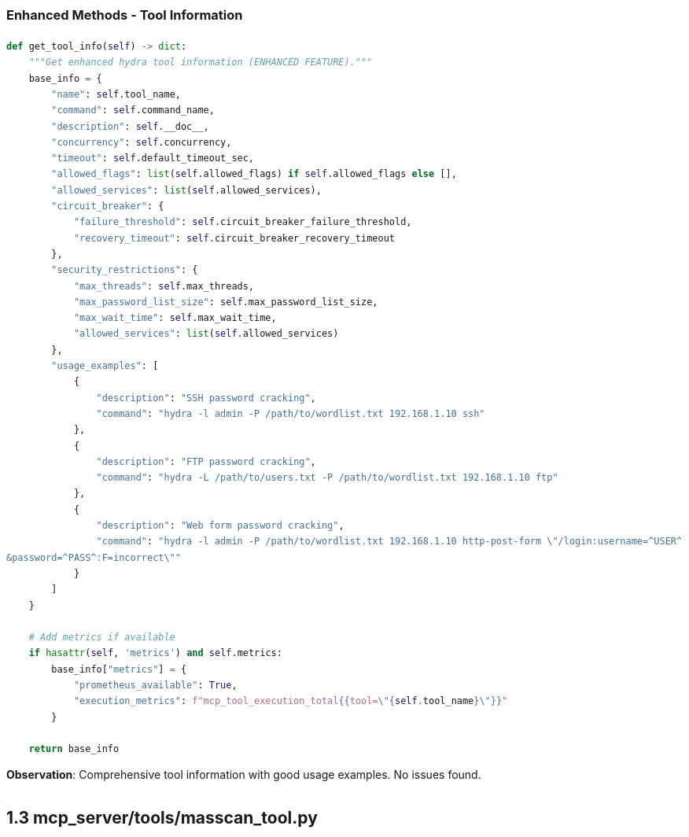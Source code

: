 ### Enhanced Methods - Tool Information
```python
def get_tool_info(self) -> dict:
    """Get enhanced hydra tool information (ENHANCED FEATURE)."""
    base_info = {
        "name": self.tool_name,
        "command": self.command_name,
        "description": self.__doc__,
        "concurrency": self.concurrency,
        "timeout": self.default_timeout_sec,
        "allowed_flags": list(self.allowed_flags) if self.allowed_flags else [],
        "allowed_services": list(self.allowed_services),
        "circuit_breaker": {
            "failure_threshold": self.circuit_breaker_failure_threshold,
            "recovery_timeout": self.circuit_breaker_recovery_timeout
        },
        "security_restrictions": {
            "max_threads": self.max_threads,
            "max_password_list_size": self.max_password_list_size,
            "max_wait_time": self.max_wait_time,
            "allowed_services": list(self.allowed_services)
        },
        "usage_examples": [
            {
                "description": "SSH password cracking",
                "command": "hydra -l admin -P /path/to/wordlist.txt 192.168.1.10 ssh"
            },
            {
                "description": "FTP password cracking",
                "command": "hydra -L /path/to/users.txt -P /path/to/wordlist.txt 192.168.1.10 ftp"
            },
            {
                "description": "Web form password cracking",
                "command": "hydra -l admin -P /path/to/wordlist.txt 192.168.1.10 http-post-form \"/login:username=^USER^&password=^PASS^:F=incorrect\""
            }
        ]
    }
    
    # Add metrics if available
    if hasattr(self, 'metrics') and self.metrics:
        base_info["metrics"] = {
            "prometheus_available": True,
            "execution_metrics": f"mcp_tool_execution_total{{tool=\"{self.tool_name}\"}}"
        }
    
    return base_info
```
**Observation**: Comprehensive tool information with good usage examples. No issues found.

## 1.3 mcp_server/tools/masscan_tool.py
